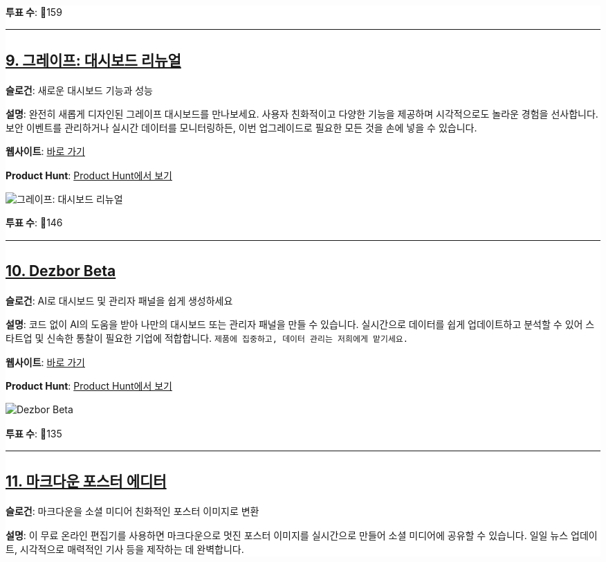 **투표 수**: 🔺159

---
## [9. 그레이프: 대시보드 리뉴얼](https://www.producthunt.com/posts/greip-dashboard-revamp?utm_campaign=producthunt-api&utm_medium=api-v2&utm_source=Application%3A+genexis+%28ID%3A+133272%29)

**슬로건**: 새로운 대시보드 기능과 성능

**설명**: 완전히 새롭게 디자인된 그레이프 대시보드를 만나보세요. 사용자 친화적이고 다양한 기능을 제공하며 시각적으로도 놀라운 경험을 선사합니다. 보안 이벤트를 관리하거나 실시간 데이터를 모니터링하든, 이번 업그레이드로 필요한 모든 것을 손에 넣을 수 있습니다.

**웹사이트**: [바로 가기](https://www.producthunt.com/r/3WCOEKSVVV76ZS?utm_campaign=producthunt-api&utm_medium=api-v2&utm_source=Application%3A+genexis+%28ID%3A+133272%29)

**Product Hunt**: [Product Hunt에서 보기](https://www.producthunt.com/posts/greip-dashboard-revamp?utm_campaign=producthunt-api&utm_medium=api-v2&utm_source=Application%3A+genexis+%28ID%3A+133272%29)

![그레이프: 대시보드 리뉴얼](https://ph-files.imgix.net/090d9513-1d27-4533-a967-379643c59a89.png?auto=format&fit=crop&frame=1&h=512&w=1024)

**투표 수**: 🔺146

---
## [10. Dezbor Beta](https://www.producthunt.com/posts/dezbor-beta?utm_campaign=producthunt-api&utm_medium=api-v2&utm_source=Application%3A+genexis+%28ID%3A+133272%29)

**슬로건**: AI로 대시보드 및 관리자 패널을 쉽게 생성하세요

**설명**: 코드 없이 AI의 도움을 받아 나만의 대시보드 또는 관리자 패널을 만들 수 있습니다. 실시간으로 데이터를 쉽게 업데이트하고 분석할 수 있어 스타트업 및 신속한 통찰이 필요한 기업에 적합합니다. `제품에 집중하고, 데이터 관리는 저희에게 맡기세요.`

**웹사이트**: [바로 가기](https://www.producthunt.com/r/X2XVLNUTDAHTTP?utm_campaign=producthunt-api&utm_medium=api-v2&utm_source=Application%3A+genexis+%28ID%3A+133272%29)

**Product Hunt**: [Product Hunt에서 보기](https://www.producthunt.com/posts/dezbor-beta?utm_campaign=producthunt-api&utm_medium=api-v2&utm_source=Application%3A+genexis+%28ID%3A+133272%29)

![Dezbor Beta](https://ph-files.imgix.net/fedc4cae-f9eb-4efe-abf7-1e4f129b3f16.png?auto=format&fit=crop&frame=1&h=512&w=1024)

**투표 수**: 🔺135

---
## [11. 마크다운 포스터 에디터](https://www.producthunt.com/posts/markdown-to-poster-editor?utm_campaign=producthunt-api&utm_medium=api-v2&utm_source=Application%3A+genexis+%28ID%3A+133272%29)

**슬로건**: 마크다운을 소셜 미디어 친화적인 포스터 이미지로 변환

**설명**: 이 무료 온라인 편집기를 사용하면 마크다운으로 멋진 포스터 이미지를 실시간으로 만들어 소셜 미디어에 공유할 수 있습니다. 일일 뉴스 업데이트, 시각적으로 매력적인 기사 등을 제작하는 데 완벽합니다.
